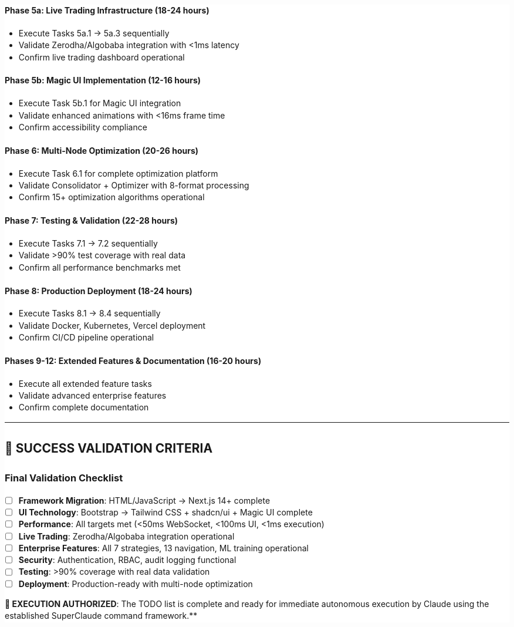 #### **Phase 5a**: Live Trading Infrastructure (18-24 hours)
- Execute Tasks 5a.1 → 5a.3 sequentially
- Validate Zerodha/Algobaba integration with <1ms latency
- Confirm live trading dashboard operational

#### **Phase 5b**: Magic UI Implementation (12-16 hours)
- Execute Task 5b.1 for Magic UI integration
- Validate enhanced animations with <16ms frame time
- Confirm accessibility compliance

#### **Phase 6**: Multi-Node Optimization (20-26 hours)
- Execute Task 6.1 for complete optimization platform
- Validate Consolidator + Optimizer with 8-format processing
- Confirm 15+ optimization algorithms operational

#### **Phase 7**: Testing & Validation (22-28 hours)
- Execute Tasks 7.1 → 7.2 sequentially
- Validate >90% test coverage with real data
- Confirm all performance benchmarks met

#### **Phase 8**: Production Deployment (18-24 hours)
- Execute Tasks 8.1 → 8.4 sequentially
- Validate Docker, Kubernetes, Vercel deployment
- Confirm CI/CD pipeline operational

#### **Phases 9-12**: Extended Features & Documentation (16-20 hours)
- Execute all extended feature tasks
- Validate advanced enterprise features
- Confirm complete documentation

---

## 🎯 SUCCESS VALIDATION CRITERIA

### **Final Validation Checklist**
- [ ] **Framework Migration**: HTML/JavaScript → Next.js 14+ complete
- [ ] **UI Technology**: Bootstrap → Tailwind CSS + shadcn/ui + Magic UI complete
- [ ] **Performance**: All targets met (<50ms WebSocket, <100ms UI, <1ms execution)
- [ ] **Live Trading**: Zerodha/Algobaba integration operational
- [ ] **Enterprise Features**: All 7 strategies, 13 navigation, ML training operational
- [ ] **Security**: Authentication, RBAC, audit logging functional
- [ ] **Testing**: >90% coverage with real data validation
- [ ] **Deployment**: Production-ready with multi-node optimization

**🚀 EXECUTION AUTHORIZED**: The TODO list is complete and ready for immediate autonomous execution by Claude using the established SuperClaude command framework.**
